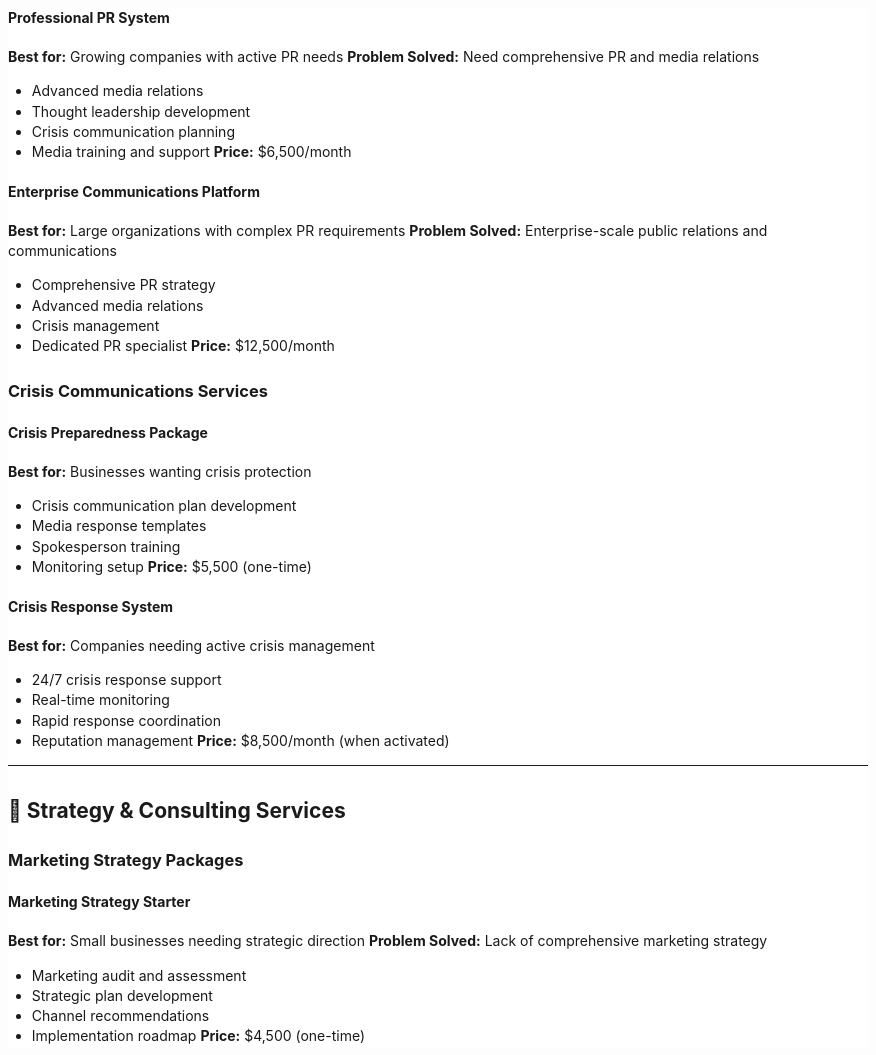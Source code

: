 #### Professional PR System
**Best for:** Growing companies with active PR needs
**Problem Solved:** Need comprehensive PR and media relations
- Advanced media relations
- Thought leadership development
- Crisis communication planning
- Media training and support
**Price:** $6,500/month

#### Enterprise Communications Platform
**Best for:** Large organizations with complex PR requirements
**Problem Solved:** Enterprise-scale public relations and communications
- Comprehensive PR strategy
- Advanced media relations
- Crisis management
- Dedicated PR specialist
**Price:** $12,500/month

### Crisis Communications Services

#### Crisis Preparedness Package
**Best for:** Businesses wanting crisis protection
- Crisis communication plan development
- Media response templates
- Spokesperson training
- Monitoring setup
**Price:** $5,500 (one-time)

#### Crisis Response System
**Best for:** Companies needing active crisis management
- 24/7 crisis response support
- Real-time monitoring
- Rapid response coordination
- Reputation management
**Price:** $8,500/month (when activated)

---

## 🎯 Strategy & Consulting Services

### Marketing Strategy Packages

#### Marketing Strategy Starter
**Best for:** Small businesses needing strategic direction
**Problem Solved:** Lack of comprehensive marketing strategy
- Marketing audit and assessment
- Strategic plan development
- Channel recommendations
- Implementation roadmap
**Price:** $4,500 (one-time)
